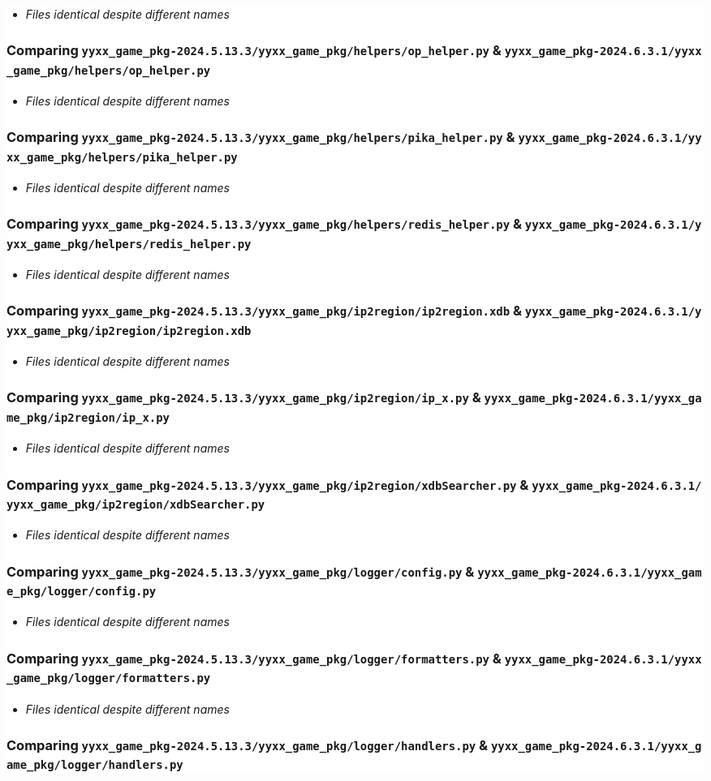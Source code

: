  * *Files identical despite different names*

### Comparing `yyxx_game_pkg-2024.5.13.3/yyxx_game_pkg/helpers/op_helper.py` & `yyxx_game_pkg-2024.6.3.1/yyxx_game_pkg/helpers/op_helper.py`

 * *Files identical despite different names*

### Comparing `yyxx_game_pkg-2024.5.13.3/yyxx_game_pkg/helpers/pika_helper.py` & `yyxx_game_pkg-2024.6.3.1/yyxx_game_pkg/helpers/pika_helper.py`

 * *Files identical despite different names*

### Comparing `yyxx_game_pkg-2024.5.13.3/yyxx_game_pkg/helpers/redis_helper.py` & `yyxx_game_pkg-2024.6.3.1/yyxx_game_pkg/helpers/redis_helper.py`

 * *Files identical despite different names*

### Comparing `yyxx_game_pkg-2024.5.13.3/yyxx_game_pkg/ip2region/ip2region.xdb` & `yyxx_game_pkg-2024.6.3.1/yyxx_game_pkg/ip2region/ip2region.xdb`

 * *Files identical despite different names*

### Comparing `yyxx_game_pkg-2024.5.13.3/yyxx_game_pkg/ip2region/ip_x.py` & `yyxx_game_pkg-2024.6.3.1/yyxx_game_pkg/ip2region/ip_x.py`

 * *Files identical despite different names*

### Comparing `yyxx_game_pkg-2024.5.13.3/yyxx_game_pkg/ip2region/xdbSearcher.py` & `yyxx_game_pkg-2024.6.3.1/yyxx_game_pkg/ip2region/xdbSearcher.py`

 * *Files identical despite different names*

### Comparing `yyxx_game_pkg-2024.5.13.3/yyxx_game_pkg/logger/config.py` & `yyxx_game_pkg-2024.6.3.1/yyxx_game_pkg/logger/config.py`

 * *Files identical despite different names*

### Comparing `yyxx_game_pkg-2024.5.13.3/yyxx_game_pkg/logger/formatters.py` & `yyxx_game_pkg-2024.6.3.1/yyxx_game_pkg/logger/formatters.py`

 * *Files identical despite different names*

### Comparing `yyxx_game_pkg-2024.5.13.3/yyxx_game_pkg/logger/handlers.py` & `yyxx_game_pkg-2024.6.3.1/yyxx_game_pkg/logger/handlers.py`
